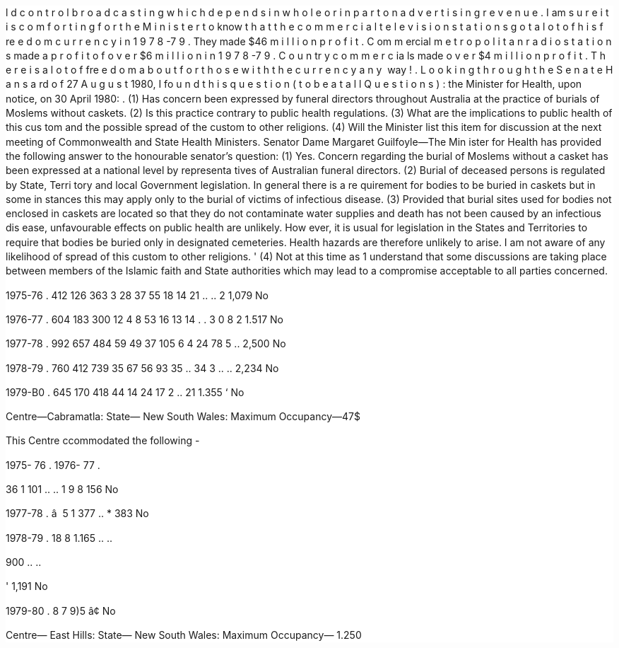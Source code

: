 l d  c o n t r o l  b r o a d c a s t i n g  w h i c h  d e p e n d s  i n  w h o l e  o r  i n   p a r t  o n  a d v e r t i s i n g  r e v e n u e . I  am s u r e  i t  i s  c o m f o r t i n g  f o r  t h e  M i n i s t e r  t o  know t h a t  t h e   c o m m e r c i a l  t e l e v i s i o n  s t a t i o n s  g o t  a l o t  o f  h i s  f re e d o m   c u r r e n c y  i n  1 9 7 8 -7 9 . They made $46 m i l l i o n  p r o f i t .  C om m ercial  m e t r o p o l i t a n  r a d i o  s t a t i o n s  made a p r o f i t  o f  o v e r  $6 m i l l i o n   i n  1 9 7 8 -7 9 . C o u n tr y  c o m m e r c ia ls  made o v e r  $4 m i l l i o n  p r o f i t . T h e r e  i s  a l o t  o f  fre e d o m  a b o u t  f o r  t h o s e  w i t h  t h e  c u r r e n c y  a n y ­ way ! . L o o k i n g t h r o u g h  t h e  S e n a t e  H a n s a rd  o f  27 A u g u s t 1980, I  fo u n d   t h i s  q u e s t i o n  ( t o  b e a t  a l l  Q u e s t i o n s ) : the Minister for Health, upon notice, on 30 April  1980: . (1) Has concern been expressed by funeral directors  throughout Australia at the practice of burials of Moslems  without caskets. (2) Is this practice contrary to public health regulations. (3) What are the implications to public health of this cus­ tom and the possible spread of the custom to other religions. (4) Will the Minister list this item for discussion at the next  meeting of Commonwealth and State Health Ministers. Senator Dame Margaret Guilfoyle—The Min­ ister for Health has provided the following answer  to the honourable senator’s question: (1) Yes. Concern regarding the burial of Moslems without  a casket has been expressed at a national level by representa­ tives of Australian funeral directors. (2) Burial of deceased persons is regulated by State, Terri­ tory and local Government legislation. In general there is a re­ quirement for bodies to be buried in caskets but in some in­ stances this may apply only to the burial of victims of  infectious disease. (3) Provided that burial sites used for bodies not enclosed in  caskets are located so that they do not contaminate water  supplies and death has not been caused by an infectious dis­ ease, unfavourable effects on public health are unlikely. How­ ever, it is usual for legislation in the States and Territories to  require that bodies be buried only in designated cemeteries.  Health hazards are therefore unlikely to arise. I am not aware of any likelihood of spread of this custom to  other religions. ' (4) Not at this time as 1 understand that some discussions  are taking place between members of the Islamic faith and  State authorities which may lead to a compromise acceptable  to all parties concerned.

 1975-76 . 412 126 363 3 28 37 55 18 14 21 .. .. 2 1,079 No

 1976-77 . 604 183 300 12 4 8 53 16 13 14 . . 3 0 8  2 1.517 No

 1977-78 . 992 657 484 59 49 37 105 6 4 24 78 5 .. 2,500 No

 1978-79 . 760 412 739 35 67 56 93 35 .. 34 3 .. .. 2,234 No

 1979-B0 . 645 170 418 44 14 24 17 2 .. 21 1.355 ‘ No

 Centre—Cabramatla: State— New South Wales: Maximum Occupancy—47$

 This Centre ccommodated the following -

 1975- 76 . 1976- 77 .

 36 1 101 .. .. 1 9 8 156 No

 1977-78 . â   5 1 377 .. * 383 No

 1978-79 . 18 8 1.165 .. .. 

 900 .. ..

 ' 1,191 No

 1979-80 . 8 7 9)5 â¢ No

 Centre— East Hills: State— New South Wales: Maximum Occupancy— 1.250
